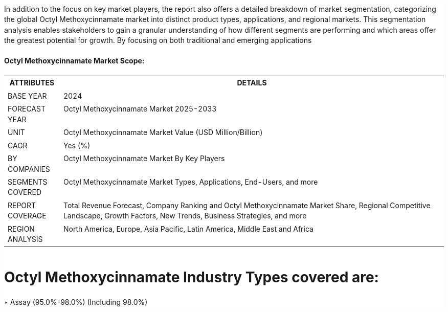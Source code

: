 In addition to the focus on key market players, the report also offers a detailed breakdown of market segmentation, categorizing the global Octyl Methoxycinnamate market into distinct product types, applications, and regional markets. This segmentation analysis enables stakeholders to gain a granular understanding of how different segments are performing and which areas offer the greatest potential for growth. By focusing on both traditional and emerging applications

<h4>Octyl Methoxycinnamate Market Scope:</h4>
<table>
<tr>
<th>ATTRIBUTES</th>
<th>DETAILS</th>
</tr>
<tr>
<td>BASE YEAR</td>
<td>2024</td>
</tr>
<tr>
<td>FORECAST YEAR</td>
<td>Octyl Methoxycinnamate Market 2025-2033</td>
</tr>
<tr>
<td>UNIT</td>
<td>Octyl Methoxycinnamate Market Value (USD Million/Billion)</td>
<tr>
<td>CAGR</td>
<td>Yes (%)</td>
</tr>
</tr>
<tr>
<td>BY COMPANIES</td>
<td>Octyl Methoxycinnamate Market By Key Players</td>
</tr>
<tr>
<td>SEGMENTS COVERED</td>
<td>Octyl Methoxycinnamate Market Types, Applications, End-Users, and more</td>
</tr>
<tr>
<td>REPORT COVERAGE</td>
<td>Total Revenue Forecast, Company Ranking and Octyl Methoxycinnamate Market Share, Regional Competitive Landscape, Growth Factors, New Trends, Business Strategies, and more</td>
</tr>
<tr>
<td>REGION ANALYSIS</td>
<td>North America, Europe, Asia Pacific, Latin America, Middle East and Africa</td>
</tr>
</table>

# <strong>Octyl Methoxycinnamate Industry Types covered are:</strong>

‣ Assay (95.0%-98.0%) (Including 98.0%)
